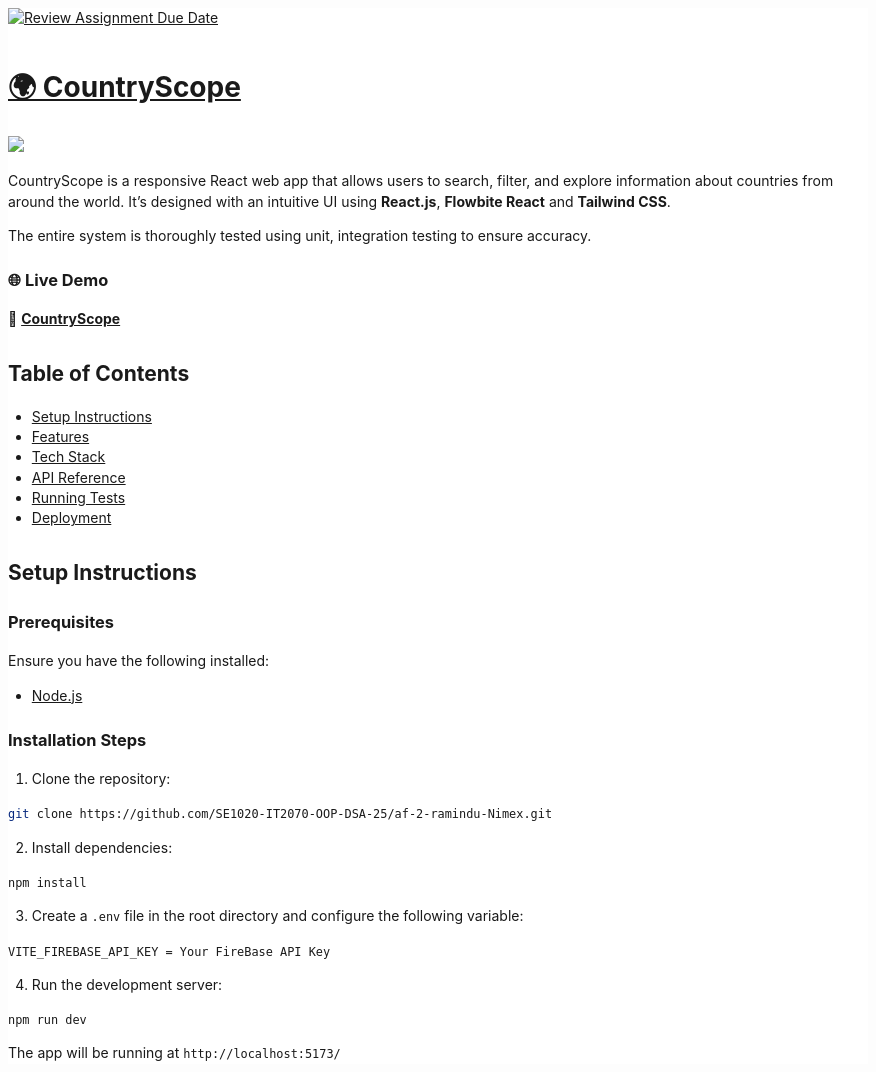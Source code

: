 [![Review Assignment Due Date](https://classroom.github.com/assets/deadline-readme-button-22041afd0340ce965d47ae6ef1cefeee28c7c493a6346c4f15d667ab976d596c.svg)](https://classroom.github.com/a/mNaxAqQD)

<h1>
  <a href="https://country-scope-kappa.vercel.app/"><p>🌍 CountryScope</p></a>
</h1>

<p><a href="#"><img src="https://skillicons.dev/icons?i=react,redux,tailwind,firebase,vite,vscode,github,npm" width=350></a></p>

CountryScope is a responsive React web app that allows users to search, filter, and explore information about countries from around the world. It’s designed with an intuitive UI using **React.js**, **Flowbite React** and **Tailwind CSS**.

The entire system is thoroughly tested using unit, integration testing to ensure accuracy.

### 🌐 Live Demo
🔗 **[CountryScope](https://country-scope-kappa.vercel.app/)**

## Table of Contents
- [Setup Instructions](#setup-installation)
- [Features](#features)
- [Tech Stack](#tech-stack)
- [API Reference](#api-reference)
- [Running Tests](#running-tests)
- [Deployment](#deployment)

## Setup Instructions

### Prerequisites

Ensure you have the following installed:

- <a href="https://nodejs.org/en">Node.js</a>

### Installation Steps

1. Clone the repository:
```bash
git clone https://github.com/SE1020-IT2070-OOP-DSA-25/af-2-ramindu-Nimex.git
```

2. Install dependencies:
```bash
npm install
```

3. Create a `.env` file in the root directory and configure the following variable:
```bash
VITE_FIREBASE_API_KEY = Your FireBase API Key
```

4. Run the development server:
```bash
npm run dev
```
The app will be running at `http://localhost:5173/`
